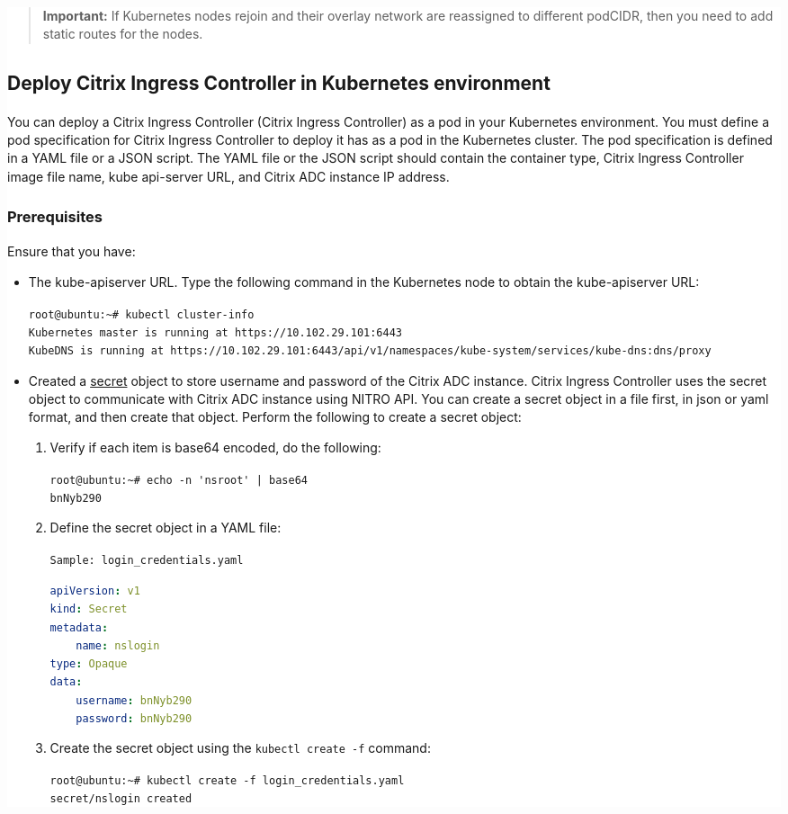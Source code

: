 >**Important:** If Kubernetes nodes rejoin and their overlay network are reassigned to different podCIDR, then you need to add static routes for the nodes.

## Deploy Citrix Ingress Controller in Kubernetes environment

You can deploy a Citrix Ingress Controller (Citrix Ingress Controller) as a pod in your Kubernetes environment. You must define a pod specification for Citrix Ingress Controller to deploy it has as a pod in the Kubernetes cluster. The pod specification is defined in a YAML file or a JSON script. The YAML file or the JSON script should contain the container type, Citrix Ingress Controller image file name, kube api-server URL, and Citrix ADC instance IP address.

### Prerequisites

Ensure that you have:

-  The kube-apiserver URL. Type the following command in the Kubernetes node to obtain the kube-apiserver URL:

    ```
    root@ubuntu:~# kubectl cluster-info
    Kubernetes master is running at https://10.102.29.101:6443
    KubeDNS is running at https://10.102.29.101:6443/api/v1/namespaces/kube-system/services/kube-dns:dns/proxy
    ```
-  Created a [secret](https://kubernetes.io/docs/concepts/configuration/secret/) object to store username and password of the Citrix ADC instance. Citrix Ingress Controller uses the secret object to communicate with Citrix ADC instance using NITRO API. You can create a secret object in a file first, in json or yaml format, and then create that object. Perform the following to create a secret object:

   1.  Verify if each item is base64 encoded, do the following:

       ```
       root@ubuntu:~# echo -n 'nsroot' | base64
       bnNyb290
       ```
   1.  Define the secret object in a YAML file:

       `Sample: login_credentials.yaml`

        ```YAML
        apiVersion: v1
        kind: Secret
        metadata:
            name: nslogin
        type: Opaque
        data:
            username: bnNyb290
            password: bnNyb290
        ```
   1.  Create the secret object using the `kubectl create -f` command:

        ```
        root@ubuntu:~# kubectl create -f login_credentials.yaml
        secret/nslogin created
        ```
